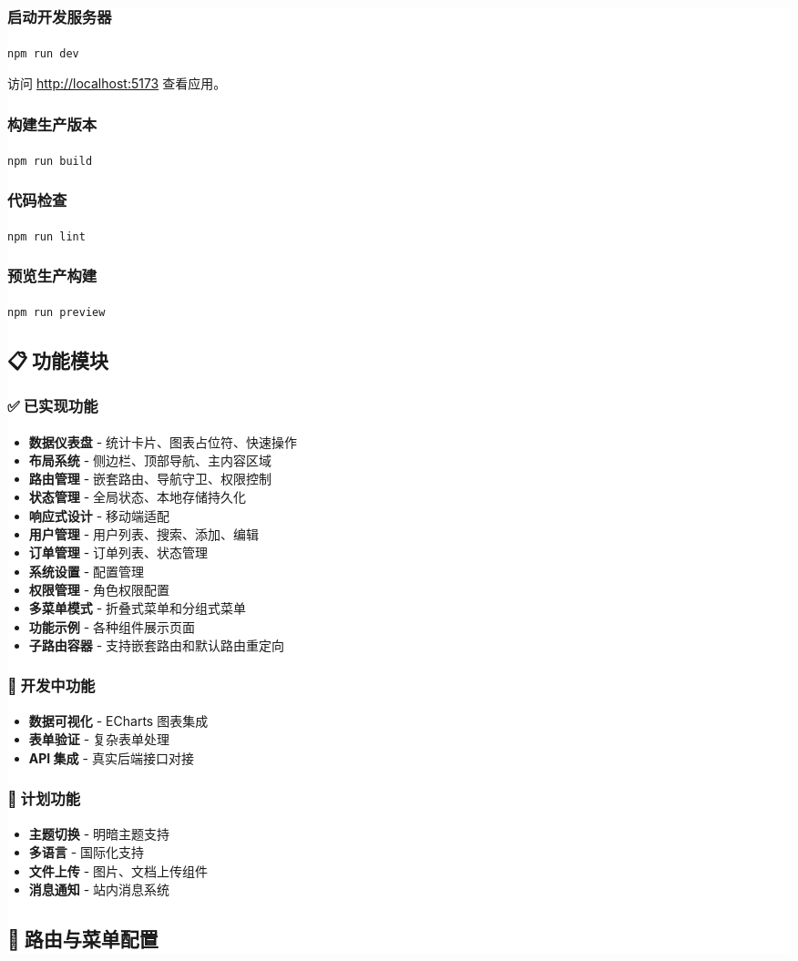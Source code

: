 ### 启动开发服务器
```bash
npm run dev
```

访问 [http://localhost:5173](http://localhost:5173) 查看应用。

### 构建生产版本
```bash
npm run build
```

### 代码检查
```bash
npm run lint
```

### 预览生产构建
```bash
npm run preview
```

## 📋 功能模块

### ✅ 已实现功能
- **数据仪表盘** - 统计卡片、图表占位符、快速操作
- **布局系统** - 侧边栏、顶部导航、主内容区域
- **路由管理** - 嵌套路由、导航守卫、权限控制
- **状态管理** - 全局状态、本地存储持久化
- **响应式设计** - 移动端适配
- **用户管理** - 用户列表、搜索、添加、编辑
- **订单管理** - 订单列表、状态管理
- **系统设置** - 配置管理
- **权限管理** - 角色权限配置
- **多菜单模式** - 折叠式菜单和分组式菜单
- **功能示例** - 各种组件展示页面
- **子路由容器** - 支持嵌套路由和默认路由重定向

### 🔄 开发中功能
- **数据可视化** - ECharts 图表集成
- **表单验证** - 复杂表单处理
- **API 集成** - 真实后端接口对接

### 🎯 计划功能
- **主题切换** - 明暗主题支持
- **多语言** - 国际化支持
- **文件上传** - 图片、文档上传组件
- **消息通知** - 站内消息系统

## 🔧 路由与菜单配置
